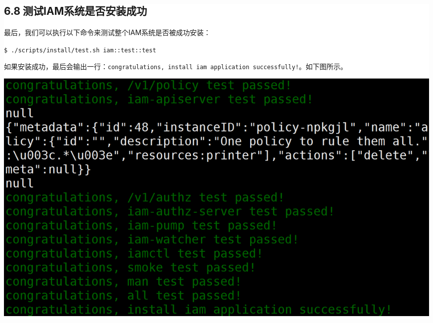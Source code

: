 ## 6.8 测试IAM系统是否安装成功

最后，我们可以执行以下命令来测试整个IAM系统是否被成功安装：

```bash
$ ./scripts/install/test.sh iam::test::test
```

如果安装成功，最后会输出一行：`congratulations, install iam application successfully!`。如下图所示。

![iam::test::test运行结果](../../../images/iamtest运行结果.png)
